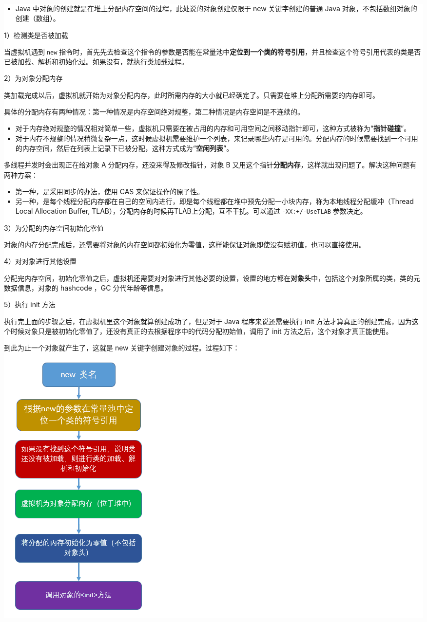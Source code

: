 - Java 中对象的创建就是在堆上分配内存空间的过程，此处说的对象创建仅限于 new 关键字创建的普通 Java 对象，不包括数组对象的创建（数组）。

1）检测类是否被加载

当虚拟机遇到 `new` 指令时，首先先去检查这个指令的参数是否能在常量池中**定位到一个类的符号引用**，并且检查这个符号引用代表的类是否已被加载、解析和初始化过。如果没有，就执行类加载过程。

2）为对象分配内存

类加载完成以后，虚拟机就开始为对象分配内存，此时所需内存的大小就已经确定了。只需要在堆上分配所需要的内存即可。

具体的分配内存有两种情况：第一种情况是内存空间绝对规整，第二种情况是内存空间是不连续的。

- 对于内存绝对规整的情况相对简单一些，虚拟机只需要在被占用的内存和可用空间之间移动指针即可，这种方式被称为“**指针碰撞**”。
- 对于内存不规整的情况稍微复杂一点，这时候虚拟机需要维护一个列表，来记录哪些内存是可用的。分配内存的时候需要找到一个可用的内存空间，然后在列表上记录下已被分配，这种方式成为“**空闲列表**”。

多线程并发时会出现正在给对象 A 分配内存，还没来得及修改指针，对象 B 又用这个指针**分配内存**，这样就出现问题了。解决这种问题有两种方案：

- 第一种，是采用同步的办法，使用 CAS 来保证操作的原子性。
- 另一种，是每个线程分配内存都在自己的空间内进行，即是每个线程都在堆中预先分配一小块内存，称为本地线程分配缓冲（Thread Local Allocation Buffer, TLAB），分配内存的时候再TLAB上分配，互不干扰。可以通过 `-XX:+/-UseTLAB` 参数决定。

3）为分配的内存空间初始化零值

对象的内存分配完成后，还需要将对象的内存空间都初始化为零值，这样能保证对象即使没有赋初值，也可以直接使用。

4）对对象进行其他设置

分配完内存空间，初始化零值之后，虚拟机还需要对对象进行其他必要的设置，设置的地方都在**对象头**中，包括这个对象所属的类，类的元数据信息，对象的 hashcode ，GC 分代年龄等信息。

5）执行 init 方法

执行完上面的步骤之后，在虚拟机里这个对象就算创建成功了，但是对于 Java 程序来说还需要执行 init 方法才算真正的创建完成，因为这个时候对象只是被初始化零值了，还没有真正的去根据程序中的代码分配初始值，调用了 init 方法之后，这个对象才真正能使用。

到此为止一个对象就产生了，这就是 new 关键字创建对象的过程。过程如下：

![JAVA 对象创建的过程](assets/07.png)
